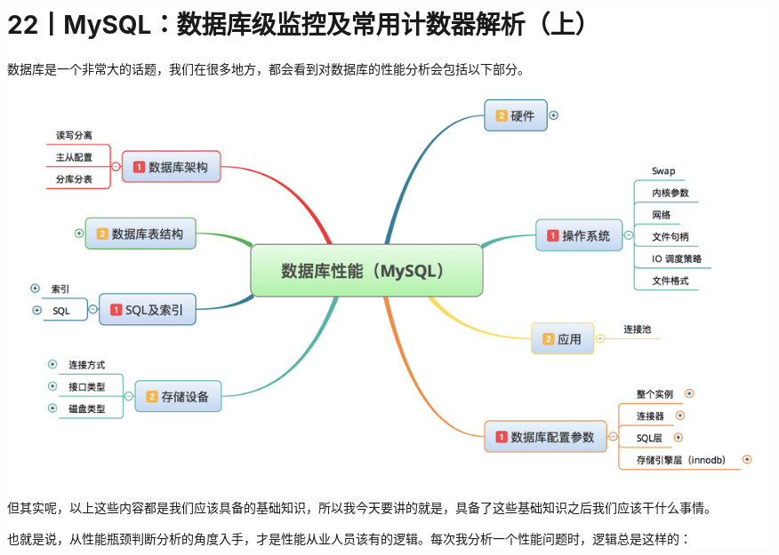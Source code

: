 # 22丨MySQL：数据库级监控及常用计数器解析（上）
数据库是一个非常大的话题，我们在很多地方，都会看到对数据库的性能分析会包括以下部分。

![](images/196791/178e637e4723e37abb7eb9d477d20f40.png)

但其实呢，以上这些内容都是我们应该具备的基础知识，所以我今天要讲的就是，具备了这些基础知识之后我们应该干什么事情。

也就是说，从性能瓶颈判断分析的角度入手，才是性能从业人员该有的逻辑。每次我分析一个性能问题时，逻辑总是这样的：
